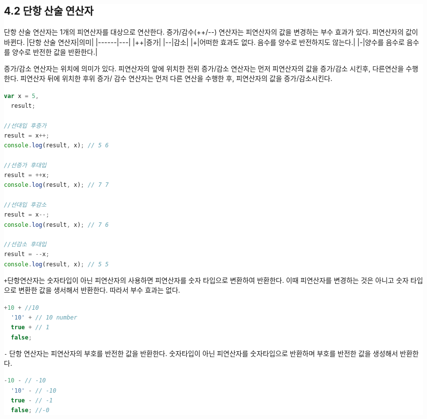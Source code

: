## 4.2 단항 산술 연산자

단항 산술 연산자는 1개의 피연산자를 대상으로 연산한다.
증가/감수(++/--) 연산자는 피연산자의 값을 변경하는 부수 효과가 있다. 피연산자의 값이 바뀐다.
|단항 산술 연산자|의미|
|------|---|
|++|증가|
|--|감소|
|+|어떠한 효과도 없다. 음수를 양수로 반전하지도 않는다.|
|-|양수를 음수로 음수를 양수로 반전한 값을 반환한다.|

증가/감소 연산자는 위치에 의미가 있다. 피연산자의 앞에 위치한 전위 증가/감소 연산자는 먼저 피연산자의 값을 증가/감소 시킨후, 다른연산을 수행한다. 피연산자 뒤에 위치한 후위 증가/ 감수 연산자는 먼저 다른 연산을 수행한 후, 피연산자의 값을 증가/감소시킨다.

```js
var x = 5,
  result;

//선대입 후증가
result = x++;
console.log(result, x); // 5 6

//선증가 후대입
result = ++x;
console.log(result, x); // 7 7

//선대입 후감소
result = x--;
console.log(result, x); // 7 6

//선감소 후대입
result = --x;
console.log(result, x); // 5 5
```

`+`단항연산자는 숫자타입이 아닌 피연산자의 사용하면 피연산자를 숫자 타입으로 변환하여 반환한다. 이때 피연산자를 변경하는 것은 아니고 숫자 타입으로 변환한 값을 생서해서 반환한다. 따라서 부수 효과는 없다.

```js
+10 + //10
  '10' + // 10 number
  true + // 1
  false;
```

`-` 단항 연산자는 피연산자의 부호를 반전한 값을 반환한다. 숫자타입이 아닌 피연산자를 숫자타입으로 반환하며 부호를 반전한 값을 생성해서 반환한다.

```js
-10 - // -10
  '10' - // -10
  true - // -1
  false; //-0
```
